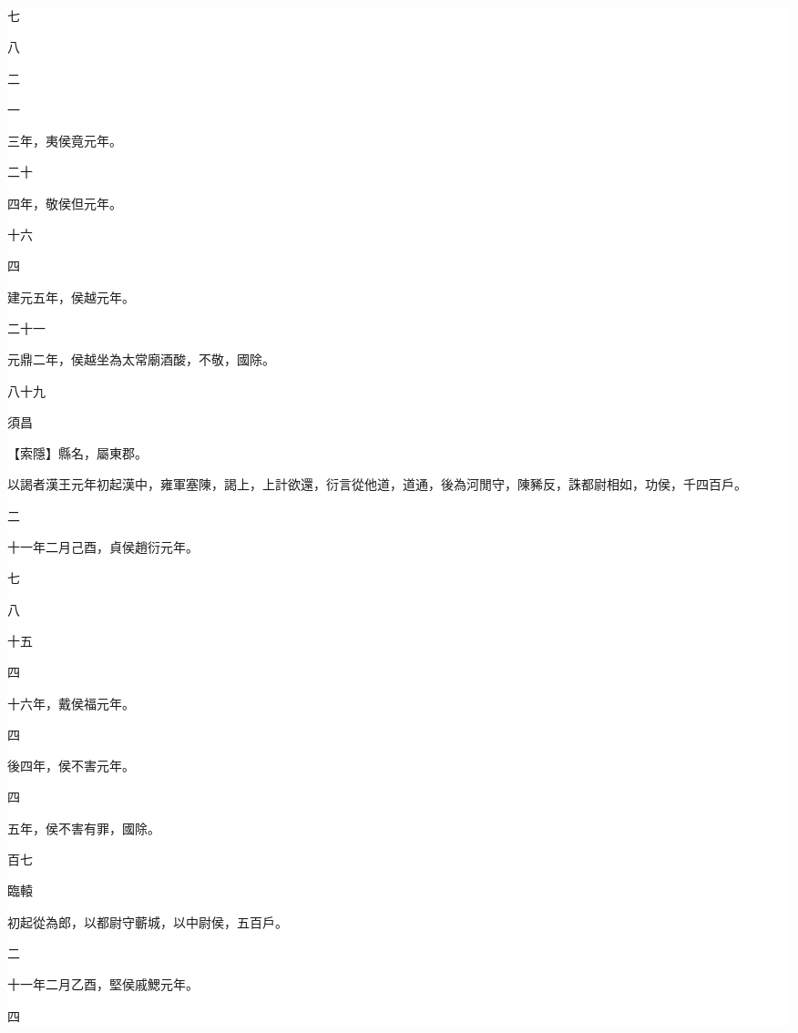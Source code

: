 七

八

二

一

三年，夷侯竟元年。

二十

四年，敬侯但元年。

十六

四

建元五年，侯越元年。

二十一

元鼎二年，侯越坐為太常廟酒酸，不敬，國除。

八十九

須昌

【索隱】縣名，屬東郡。

以謁者漢王元年初起漢中，雍軍塞陳，謁上，上計欲還，衍言從他道，道通，後為河閒守，陳豨反，誅都尉相如，功侯，千四百戶。

二

十一年二月己酉，貞侯趙衍元年。

七

八

十五

四

十六年，戴侯福元年。

四

後四年，侯不害元年。

四

五年，侯不害有罪，國除。

百七

臨轅

初起從為郎，以都尉守蘄城，以中尉侯，五百戶。

二

十一年二月乙酉，堅侯戚鰓元年。

四
